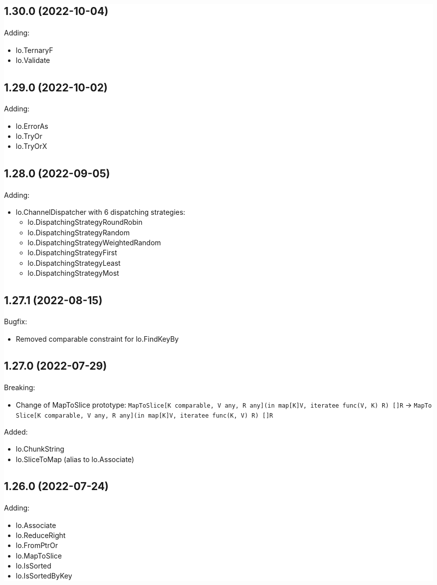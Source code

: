 ## 1.30.0 (2022-10-04)

Adding:

- lo.TernaryF
- lo.Validate

## 1.29.0 (2022-10-02)

Adding:

- lo.ErrorAs
- lo.TryOr
- lo.TryOrX

## 1.28.0 (2022-09-05)

Adding:

- lo.ChannelDispatcher with 6 dispatching strategies:
  - lo.DispatchingStrategyRoundRobin
  - lo.DispatchingStrategyRandom
  - lo.DispatchingStrategyWeightedRandom
  - lo.DispatchingStrategyFirst
  - lo.DispatchingStrategyLeast
  - lo.DispatchingStrategyMost

## 1.27.1 (2022-08-15)

Bugfix:

- Removed comparable constraint for lo.FindKeyBy

## 1.27.0 (2022-07-29)

Breaking:

- Change of MapToSlice prototype: `MapToSlice[K comparable, V any, R any](in map[K]V, iteratee func(V, K) R) []R` -> `MapToSlice[K comparable, V any, R any](in map[K]V, iteratee func(K, V) R) []R`

Added:

- lo.ChunkString
- lo.SliceToMap (alias to lo.Associate)

## 1.26.0 (2022-07-24)

Adding:

- lo.Associate
- lo.ReduceRight
- lo.FromPtrOr
- lo.MapToSlice
- lo.IsSorted
- lo.IsSortedByKey
